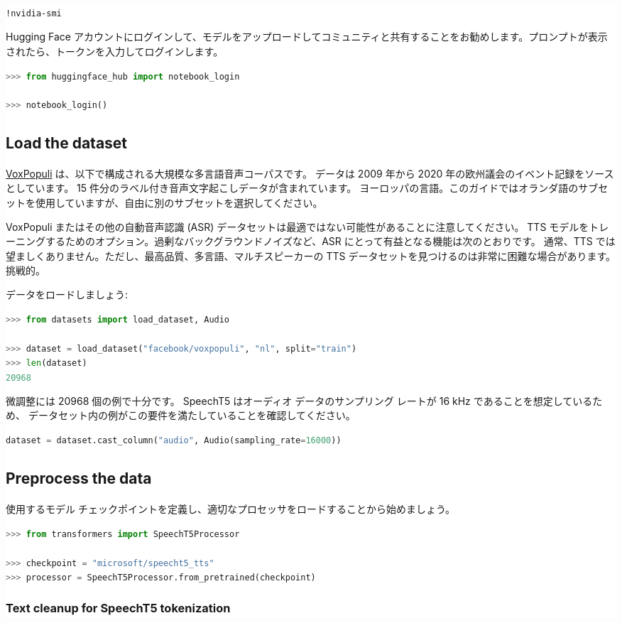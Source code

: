 ```bash
!nvidia-smi
```

</Tip>

Hugging Face アカウントにログインして、モデルをアップロードしてコミュニティと共有することをお勧めします。プロンプトが表示されたら、トークンを入力してログインします。

```py
>>> from huggingface_hub import notebook_login

>>> notebook_login()
```

## Load the dataset

[VoxPopuli](https://hf-mirror.com/datasets/facebook/voxpopuli) は、以下で構成される大規模な多言語音声コーパスです。
データは 2009 年から 2020 年の欧州議会のイベント記録をソースとしています。 15 件分のラベル付き音声文字起こしデータが含まれています。
ヨーロッパの言語。このガイドではオランダ語のサブセットを使用していますが、自由に別のサブセットを選択してください。

VoxPopuli またはその他の自動音声認識 (ASR) データセットは最適ではない可能性があることに注意してください。
TTS モデルをトレーニングするためのオプション。過剰なバックグラウンドノイズなど、ASR にとって有益となる機能は次のとおりです。
通常、TTS では望ましくありません。ただし、最高品質、多言語、マルチスピーカーの TTS データセットを見つけるのは非常に困難な場合があります。
挑戦的。

データをロードしましょう:

```py
>>> from datasets import load_dataset, Audio

>>> dataset = load_dataset("facebook/voxpopuli", "nl", split="train")
>>> len(dataset)
20968
```

微調整には 20968 個の例で十分です。 SpeechT5 はオーディオ データのサンプリング レートが 16 kHz であることを想定しているため、
データセット内の例がこの要件を満たしていることを確認してください。


```py
dataset = dataset.cast_column("audio", Audio(sampling_rate=16000))
```

## Preprocess the data

使用するモデル チェックポイントを定義し、適切なプロセッサをロードすることから始めましょう。


```py
>>> from transformers import SpeechT5Processor

>>> checkpoint = "microsoft/speecht5_tts"
>>> processor = SpeechT5Processor.from_pretrained(checkpoint)
```

### Text cleanup for SpeechT5 tokenization 


